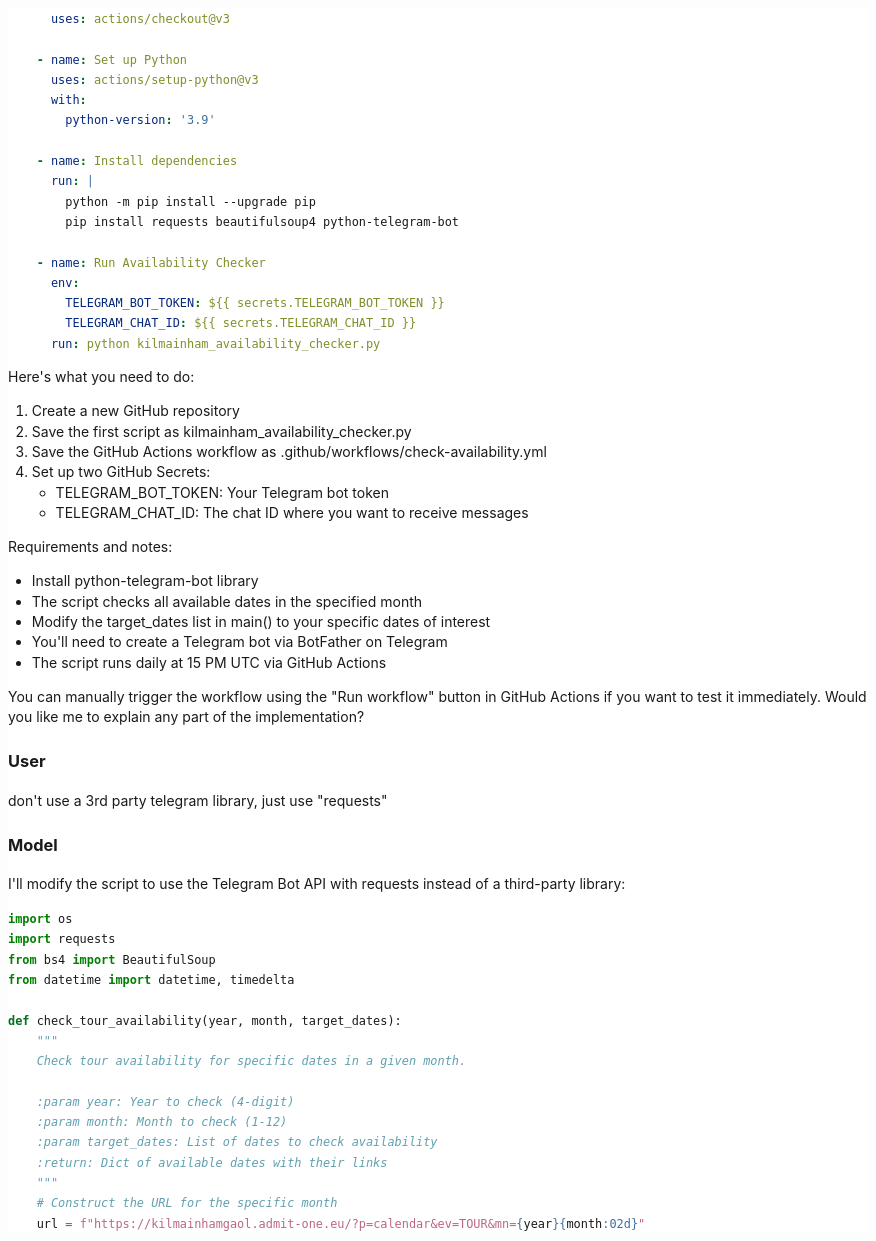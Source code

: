 ```yml
      uses: actions/checkout@v3
    
    - name: Set up Python
      uses: actions/setup-python@v3
      with:
        python-version: '3.9'
    
    - name: Install dependencies
      run: |
        python -m pip install --upgrade pip
        pip install requests beautifulsoup4 python-telegram-bot
    
    - name: Run Availability Checker
      env:
        TELEGRAM_BOT_TOKEN: ${{ secrets.TELEGRAM_BOT_TOKEN }}
        TELEGRAM_CHAT_ID: ${{ secrets.TELEGRAM_CHAT_ID }}
      run: python kilmainham_availability_checker.py
```

Here's what you need to do:

1. Create a new GitHub repository
2. Save the first script as kilmainham_availability_checker.py
3. Save the GitHub Actions workflow as .github/workflows/check-availability.yml
4. Set up two GitHub Secrets:
   - TELEGRAM_BOT_TOKEN: Your Telegram bot token
   - TELEGRAM_CHAT_ID: The chat ID where you want to receive messages



Requirements and notes:

- Install python-telegram-bot library
- The script checks all available dates in the specified month
- Modify the target_dates list in main() to your specific dates of interest
- You'll need to create a Telegram bot via BotFather on Telegram
- The script runs daily at 15 PM UTC via GitHub Actions

You can manually trigger the workflow using the "Run workflow" button in GitHub Actions if you want to test it immediately.
Would you like me to explain any part of the implementation?

### User

don't use a 3rd party telegram library, just use "requests"


### Model

I'll modify the script to use the Telegram Bot API with requests instead of a third-party library:

```python
import os
import requests
from bs4 import BeautifulSoup
from datetime import datetime, timedelta

def check_tour_availability(year, month, target_dates):
    """
    Check tour availability for specific dates in a given month.
    
    :param year: Year to check (4-digit)
    :param month: Month to check (1-12)
    :param target_dates: List of dates to check availability
    :return: Dict of available dates with their links
    """
    # Construct the URL for the specific month
    url = f"https://kilmainhamgaol.admit-one.eu/?p=calendar&ev=TOUR&mn={year}{month:02d}"
```
